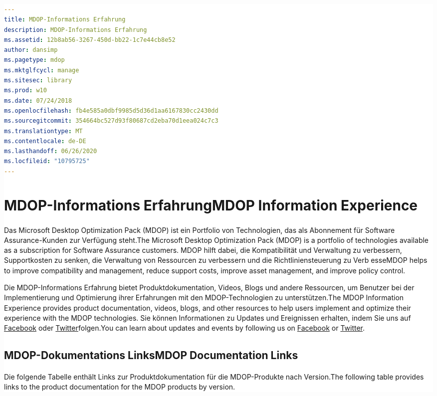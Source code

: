 ```yaml
---
title: MDOP-Informations Erfahrung
description: MDOP-Informations Erfahrung
ms.assetid: 12b8ab56-3267-450d-bb22-1c7e44cb8e52
author: dansimp
ms.pagetype: mdop
ms.mktglfcycl: manage
ms.sitesec: library
ms.prod: w10
ms.date: 07/24/2018
ms.openlocfilehash: fb4e585a0dbf9985d5d36d1aa6167830cc2430dd
ms.sourcegitcommit: 354664bc527d93f80687cd2eba70d1eea024c7c3
ms.translationtype: MT
ms.contentlocale: de-DE
ms.lasthandoff: 06/26/2020
ms.locfileid: "10795725"
---
```

# <span data-ttu-id="2b33a-103">MDOP-Informations Erfahrung</span><span class="sxs-lookup"><span data-stu-id="2b33a-103">MDOP Information Experience</span></span>


<span data-ttu-id="2b33a-104">Das Microsoft Desktop Optimization Pack (MDOP) ist ein Portfolio von Technologien, das als Abonnement für Software Assurance-Kunden zur Verfügung steht.</span><span class="sxs-lookup"><span data-stu-id="2b33a-104">The Microsoft Desktop Optimization Pack (MDOP) is a portfolio of technologies available as a subscription for Software Assurance customers.</span></span> <span data-ttu-id="2b33a-105">MDOP hilft dabei, die Kompatibilität und Verwaltung zu verbessern, Supportkosten zu senken, die Verwaltung von Ressourcen zu verbessern und die Richtliniensteuerung zu Verb esse</span><span class="sxs-lookup"><span data-stu-id="2b33a-105">MDOP helps to improve compatibility and management, reduce support costs, improve asset management, and improve policy control.</span></span>

<span data-ttu-id="2b33a-106">Die MDOP-Informations Erfahrung bietet Produktdokumentation, Videos, Blogs und andere Ressourcen, um Benutzer bei der Implementierung und Optimierung ihrer Erfahrungen mit den MDOP-Technologien zu unterstützen.</span><span class="sxs-lookup"><span data-stu-id="2b33a-106">The MDOP Information Experience provides product documentation, videos, blogs, and other resources to help users implement and optimize their experience with the MDOP technologies.</span></span> <span data-ttu-id="2b33a-107">Sie können Informationen zu Updates und Ereignissen erhalten, indem Sie uns auf [Facebook](https://go.microsoft.com/fwlink/p/?LinkId=242445) oder [Twitter](https://go.microsoft.com/fwlink/p/?LinkId=242447)folgen.</span><span class="sxs-lookup"><span data-stu-id="2b33a-107">You can learn about updates and events by following us on [Facebook](https://go.microsoft.com/fwlink/p/?LinkId=242445) or [Twitter](https://go.microsoft.com/fwlink/p/?LinkId=242447).</span></span>

## <span data-ttu-id="2b33a-108">MDOP-Dokumentations Links</span><span class="sxs-lookup"><span data-stu-id="2b33a-108">MDOP Documentation Links</span></span>


<span data-ttu-id="2b33a-109">Die folgende Tabelle enthält Links zur Produktdokumentation für die MDOP-Produkte nach Version.</span><span class="sxs-lookup"><span data-stu-id="2b33a-109">The following table provides links to the product documentation for the MDOP products by version.</span></span>

